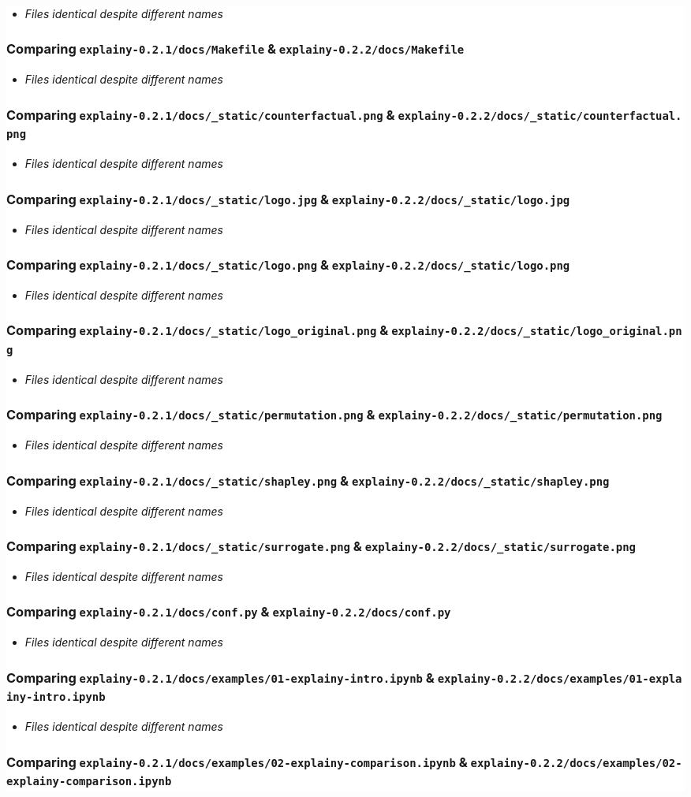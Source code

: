  * *Files identical despite different names*

### Comparing `explainy-0.2.1/docs/Makefile` & `explainy-0.2.2/docs/Makefile`

 * *Files identical despite different names*

### Comparing `explainy-0.2.1/docs/_static/counterfactual.png` & `explainy-0.2.2/docs/_static/counterfactual.png`

 * *Files identical despite different names*

### Comparing `explainy-0.2.1/docs/_static/logo.jpg` & `explainy-0.2.2/docs/_static/logo.jpg`

 * *Files identical despite different names*

### Comparing `explainy-0.2.1/docs/_static/logo.png` & `explainy-0.2.2/docs/_static/logo.png`

 * *Files identical despite different names*

### Comparing `explainy-0.2.1/docs/_static/logo_original.png` & `explainy-0.2.2/docs/_static/logo_original.png`

 * *Files identical despite different names*

### Comparing `explainy-0.2.1/docs/_static/permutation.png` & `explainy-0.2.2/docs/_static/permutation.png`

 * *Files identical despite different names*

### Comparing `explainy-0.2.1/docs/_static/shapley.png` & `explainy-0.2.2/docs/_static/shapley.png`

 * *Files identical despite different names*

### Comparing `explainy-0.2.1/docs/_static/surrogate.png` & `explainy-0.2.2/docs/_static/surrogate.png`

 * *Files identical despite different names*

### Comparing `explainy-0.2.1/docs/conf.py` & `explainy-0.2.2/docs/conf.py`

 * *Files identical despite different names*

### Comparing `explainy-0.2.1/docs/examples/01-explainy-intro.ipynb` & `explainy-0.2.2/docs/examples/01-explainy-intro.ipynb`

 * *Files identical despite different names*

### Comparing `explainy-0.2.1/docs/examples/02-explainy-comparison.ipynb` & `explainy-0.2.2/docs/examples/02-explainy-comparison.ipynb`
